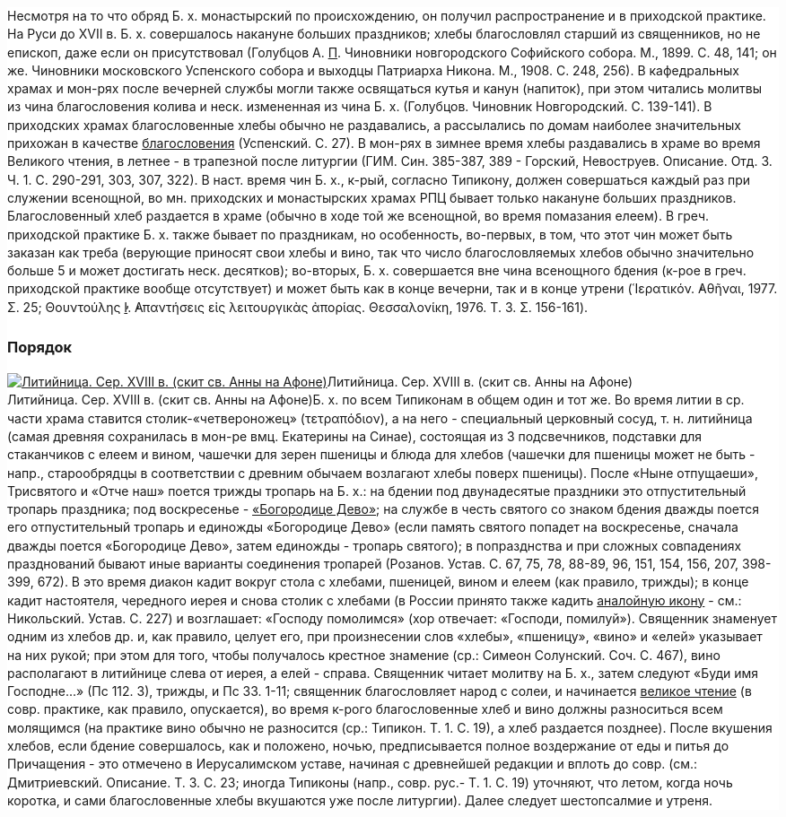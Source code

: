Несмотря на то что обряд Б. х. монастырский по происхождению, он получил распространение и в приходской практике. На Руси до XVII в. Б. х. совершалось накануне больших праздников; хлебы благословлял старший из священников, но не епископ, даже если он присутствовал (Голубцов А. [П](https://pravenc.ru/text/П.html). Чиновники новгородского Софийского собора. М., 1899. С. 48, 141; он же. Чиновники московского Успенского собора и выходцы Патриарха Никона. М., 1908. С. 248, 256). В кафедральных храмах и мон-рях после вечерней службы могли также освящаться кутья и канун (напиток), при этом читались молитвы из чина благословения колива и неск. измененная из чина Б. х. (Голубцов. Чиновник Новгородский. С. 139-141). В приходских храмах благословенные хлебы обычно не раздавались, а рассылались по домам наиболее значительных прихожан в качестве [благословения](https://pravenc.ru/text/благословения.html) (Успенский. С. 27). В мон-рях в зимнее время хлебы раздавались в храме во время Великого чтения, в летнее - в трапезной после литургии (ГИМ. Син. 385-387, 389 - Горский, Невоструев. Описание. Отд. 3. Ч. 1. С. 290-291, 303, 307, 322). В наст. время чин Б. х., к-рый, согласно Типикону, должен совершаться каждый раз при служении всенощной, во мн. приходских и монастырских храмах РПЦ бывает только накануне больших праздников. Благословенный хлеб раздается в храме (обычно в ходе той же всенощной, во время помазания елеем). В греч. приходской практике Б. х. также бывает по праздникам, но особенность, во-первых, в том, что этот чин может быть заказан как треба (верующие приносят свои хлебы и вино, так что число благословляемых хлебов обычно значительно больше 5 и может достигать неск. десятков); во-вторых, Б. х. совершается вне чина всенощного бдения (к-рое в греч. приходской практике вообще отсутствует) и может быть как в конце вечерни, так и в конце утрени (῾Ιερατικόν. ̓Αθῆναι, 1977. Σ. 25; Θουντούλης ̓[Ι](https://pravenc.ru/text/Ι.html). ̓Απαντήσεις εἰς λειτουργικὰς ἀπορίας. Θεσσαλονίκη, 1976. Τ. 3. Σ. 156-161).

### Порядок

[![Литийница. Сер. XVIII в. (скит св. Анны на Афоне)](https://pravenc.ru/data/806/456/1234/1i200.jpg "Кликните для увеличения картинки")](https://pravenc.ru/data/806/456/1234/1i400.jpg)Литийница. Сер. XVIII в. (скит св. Анны на Афоне)  
Литийница. Сер. XVIII в. (скит св. Анны на Афоне)Б. х. по всем Типиконам в общем один и тот же. Во время литии в ср. части храма ставится столик-«четвероножец» (τετραπόδιον), а на него - специальный церковный сосуд, т. н. литийница (самая древняя сохранилась в мон-ре вмц. Екатерины на Синае), состоящая из 3 подсвечников, подставки для стаканчиков с елеем и вином, чашечки для зерен пшеницы и блюда для хлебов (чашечки для пшеницы может не быть - напр., старообрядцы в соответствии с древним обычаем возлагают хлебы поверх пшеницы). После «Ныне отпущаеши», Трисвятого и «Отче наш» поется трижды тропарь на Б. х.: на бдении под двунадесятые праздники это отпустительный тропарь праздника; под воскресенье - [«Богородице Дево»](<https://pravenc.ru/text/ Богородице Дево .html>); на службе в честь святого со знаком бдения дважды поется его отпустительный тропарь и единожды «Богородице Дево» (если память святого попадет на воскресенье, сначала дважды поется «Богородице Дево», затем единожды - тропарь святого); в попразднства и при сложных совпадениях празднований бывают иные варианты соединения тропарей (Розанов. Устав. С. 67, 75, 78, 88-89, 96, 151, 154, 156, 207, 398-399, 672). В это время диакон кадит вокруг стола с хлебами, пшеницей, вином и елеем (как правило, трижды); в конце кадит настоятеля, чередного иерея и снова столик с хлебами (в России принято также кадить [аналойную икону](<https://pravenc.ru/text/аналойную икону.html>) - см.: Никольский. Устав. С. 227) и возглашает: «Господу помолимся» (хор отвечает: «Господи, помилуй»). Священник знаменует одним из хлебов др. и, как правило, целует его, при произнесении слов «хлебы», «пшеницу», «вино» и «елей» указывает на них рукой; при этом для того, чтобы получалось крестное знамение (ср.: Симеон Солунский. Соч. С. 467), вино располагают в литийнице слева от иерея, а елей - справа. Священник читает молитву на Б. х., затем следуют «Буди имя Господне...» (Пс 112. 3), трижды, и Пс 33. 1-11; священник благословляет народ с солеи, и начинается [великое чтение](<https://pravenc.ru/text/великое чтение.html>) (в совр. практике, как правило, опускается), во время к-рого благословенные хлеб и вино должны разноситься всем молящимся (на практике вино обычно не разносится (ср.: Типикон. Т. 1. С. 19), а хлеб раздается позднее). После вкушения хлебов, если бдение совершалось, как и положено, ночью, предписывается полное воздержание от еды и питья до Причащения - это отмечено в Иерусалимском уставе, начиная с древнейшей редакции и вплоть до совр. (см.: Дмитриевский. Описание. Т. 3. С. 23; иногда Типиконы (напр., совр. рус.- Т. 1. С. 19) уточняют, что летом, когда ночь коротка, и сами благословенные хлебы вкушаются уже после литургии). Далее следует шестопсалмие и утреня.
